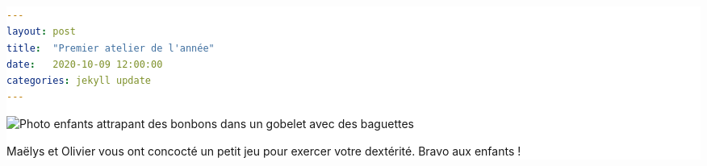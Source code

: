 ```yaml
---
layout: post
title:  "Premier atelier de l'année"
date:   2020-10-09 12:00:00
categories: jekyll update
---
```


<img style="width: 100%; max-width: 600px;" src="{{ site.baseurl }}/images/posts/atelier-1.png" alt="Photo enfants attrapant des bonbons dans un gobelet avec des baguettes"/>

Maëlys et Olivier vous ont concocté un petit jeu pour exercer votre dextérité. Bravo aux enfants !
